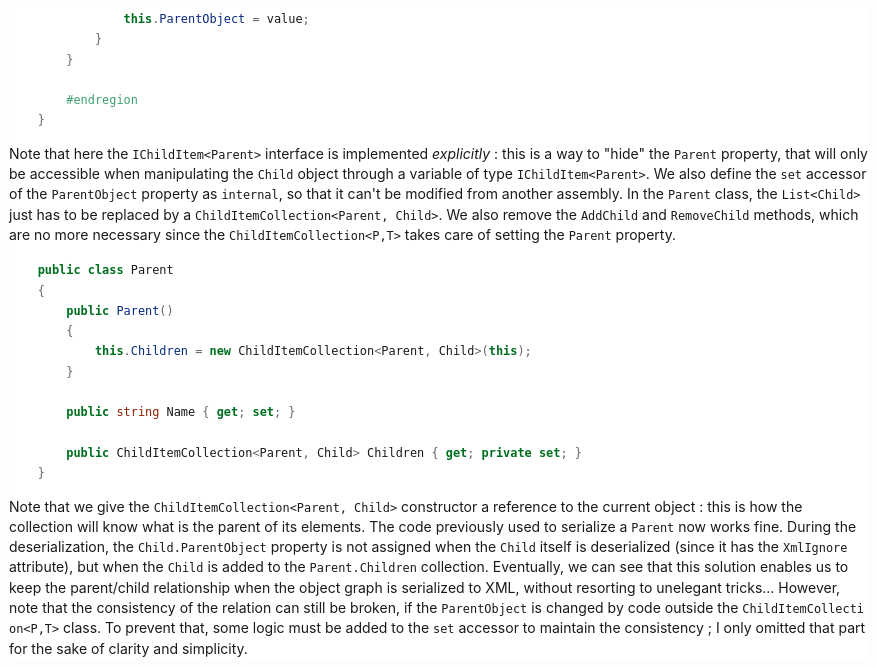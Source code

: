 ```csharp
                this.ParentObject = value;
            }
        }

        #endregion
    }
```
  Note that here the `IChildItem<Parent>` interface is implemented *explicitly* : this is a way to "hide" the `Parent` property, that will only be accessible when manipulating the `Child` object through a variable of type `IChildItem<Parent>`. We also define the `set` accessor of the `ParentObject` property as `internal`, so that it can't be modified from another assembly.  In the `Parent` class, the `List<Child>` just has to be replaced by a `ChildItemCollection<Parent, Child>`. We also remove the `AddChild` and `RemoveChild` methods, which are no more necessary since the `ChildItemCollection<P,T>` takes care of setting the `Parent` property.  
```csharp
    public class Parent
    {
        public Parent()
        {
            this.Children = new ChildItemCollection<Parent, Child>(this);
        }

        public string Name { get; set; }

        public ChildItemCollection<Parent, Child> Children { get; private set; }
    }
```
  Note that we give the `ChildItemCollection<Parent, Child>` constructor a reference to the current object : this is how the collection will know what is the parent of its elements.   The code previously used to serialize a `Parent` now works fine. During the deserialization, the `Child.ParentObject` property is not assigned when the `Child` itself is deserialized (since it has the `XmlIgnore` attribute), but when the `Child` is added to the `Parent.Children` collection.  Eventually, we can see that this solution enables us to keep the parent/child relationship when the object graph is serialized to XML, without resorting to unelegant tricks... However, note that the consistency of the relation can still be broken, if the `ParentObject` is changed by code outside the `ChildItemCollection<P,T>` class. To prevent that, some logic must be added to the `set` accessor to maintain the consistency ; I only omitted that part for the sake of clarity and simplicity.

